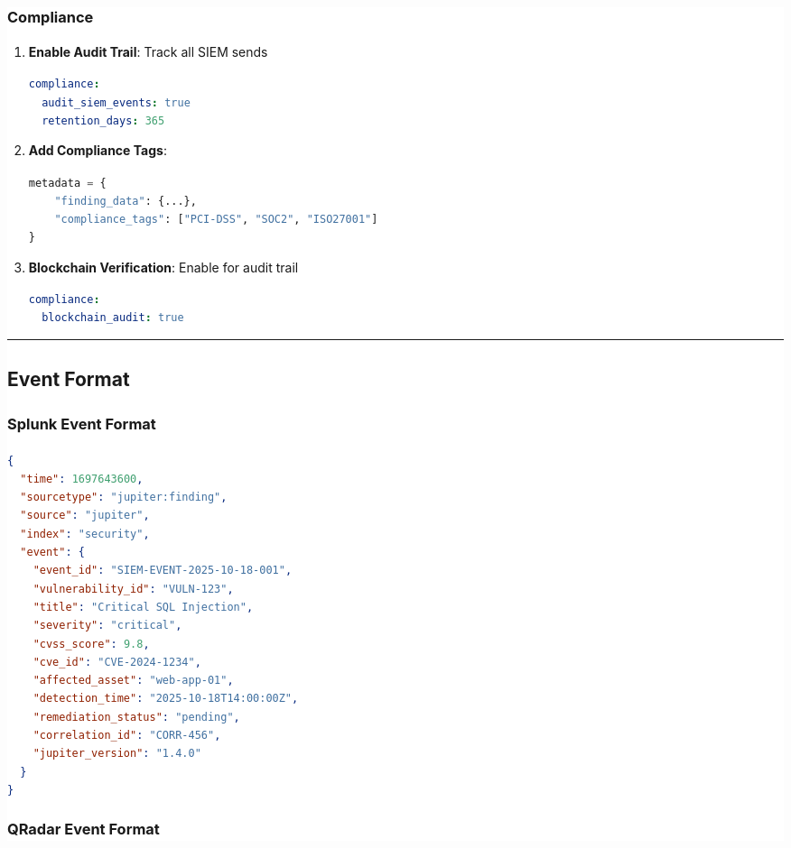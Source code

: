 ### Compliance

1. **Enable Audit Trail**: Track all SIEM sends
   ```yaml
   compliance:
     audit_siem_events: true
     retention_days: 365
   ```

2. **Add Compliance Tags**:
   ```python
   metadata = {
       "finding_data": {...},
       "compliance_tags": ["PCI-DSS", "SOC2", "ISO27001"]
   }
   ```

3. **Blockchain Verification**: Enable for audit trail
   ```yaml
   compliance:
     blockchain_audit: true
   ```

---

## Event Format

### Splunk Event Format

```json
{
  "time": 1697643600,
  "sourcetype": "jupiter:finding",
  "source": "jupiter",
  "index": "security",
  "event": {
    "event_id": "SIEM-EVENT-2025-10-18-001",
    "vulnerability_id": "VULN-123",
    "title": "Critical SQL Injection",
    "severity": "critical",
    "cvss_score": 9.8,
    "cve_id": "CVE-2024-1234",
    "affected_asset": "web-app-01",
    "detection_time": "2025-10-18T14:00:00Z",
    "remediation_status": "pending",
    "correlation_id": "CORR-456",
    "jupiter_version": "1.4.0"
  }
}
```

### QRadar Event Format
